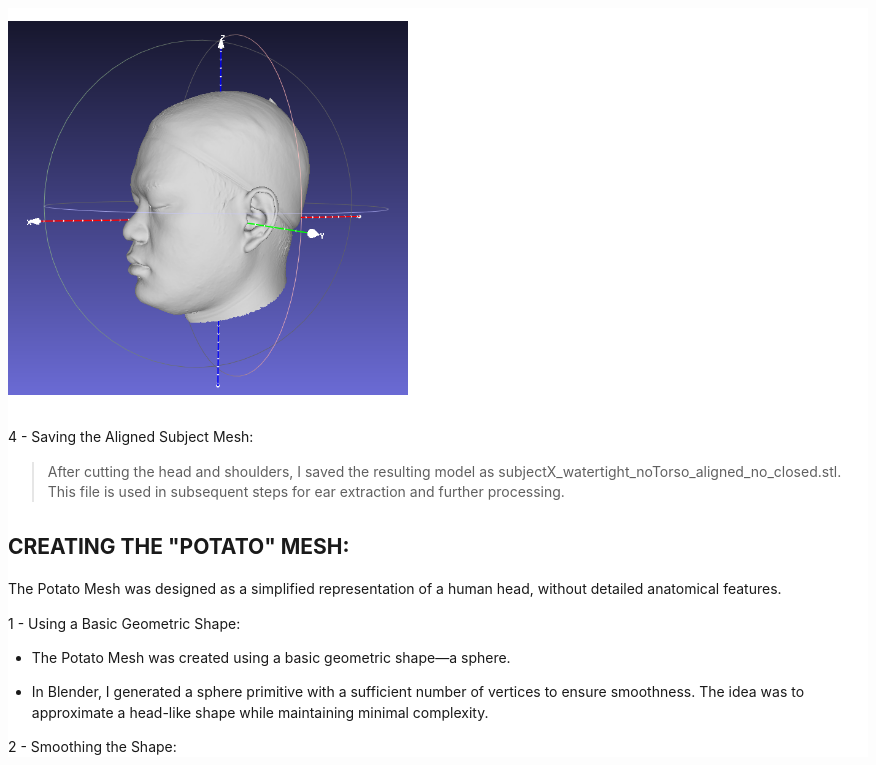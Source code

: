    <img src="images/original_subject_aligned_noTorso.PNG" alt="original mesh aligned, no torso" width="400" height="400"/>
 </div>

 4 - Saving the Aligned Subject Mesh:

> After cutting the head and shoulders, I saved the resulting model as subjectX_watertight_noTorso_aligned_no_closed.stl. This file is used in subsequent steps for ear extraction and further processing.

## CREATING THE "POTATO" MESH:

The Potato Mesh was designed as a simplified representation of a human head, without detailed anatomical features.

1 - Using a Basic Geometric Shape:

- The Potato Mesh was created using a basic geometric shape—a sphere.

- In Blender, I generated a sphere primitive with a sufficient number of vertices to ensure smoothness. The idea was to approximate a head-like shape while maintaining minimal complexity.

2 - Smoothing the Shape: 
